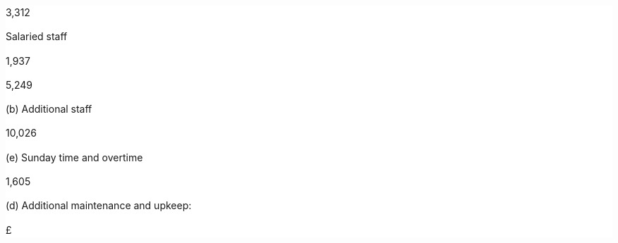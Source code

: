 <td><p>3,312</p></td>

<td><p></p></td>

</tr>

<tr>

<td><p>Salaried staff</p></td>

<td><p>1,937</p></td>

<td><p></p></td>

</tr>

<tr>

<td><p></p></td>

<td><p>5,249</p></td>

<td><p></p></td>

</tr>

<tr>

<td><p>(b) Additional staff</p></td>

<td><p></p></td>

<td><p>10,026</p></td>

</tr>

<tr>

<td><p>(e) Sunday time and overtime</p></td>

<td><p></p></td>

<td><p>1,605</p></td>

</tr>

<tr>

<td><p>(d) Additional maintenance and upkeep:</p></td>

<td><p></p></td>

<td><p></p></td>

</tr>

<tr>

<td><p></p></td>

<td><p>£</p></td>

<td><p></p></td>

</tr>

